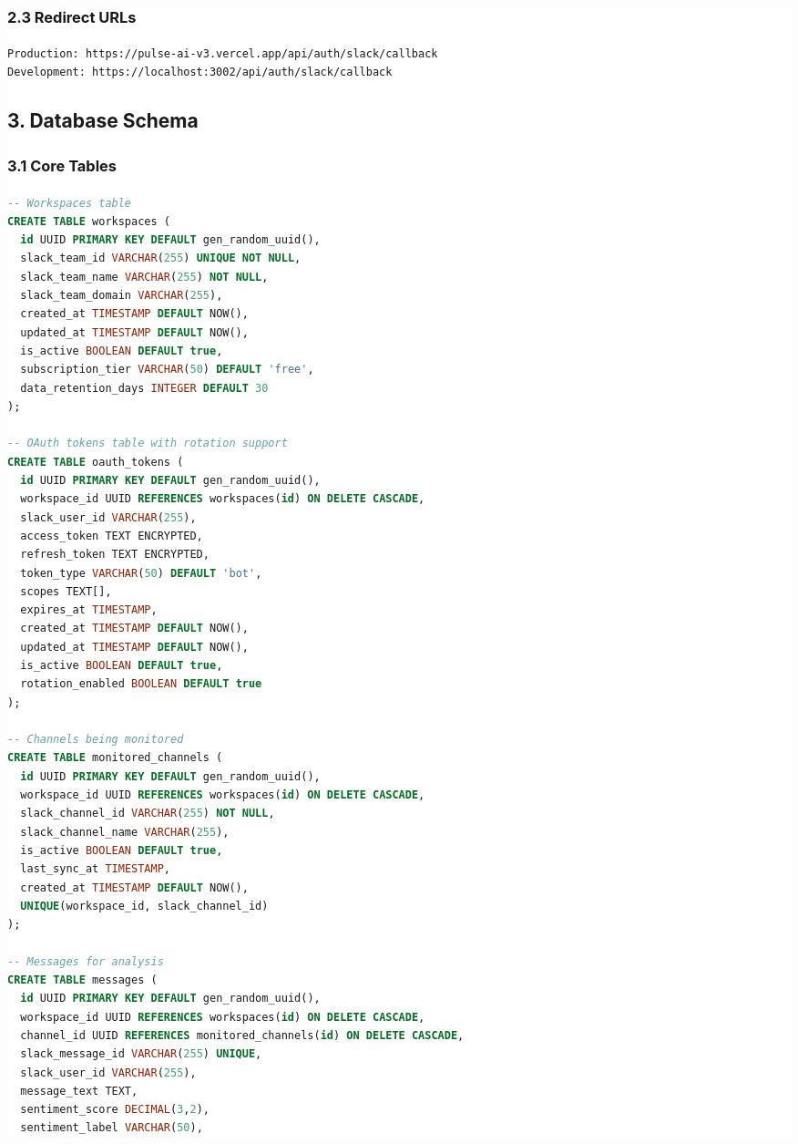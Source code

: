 ### 2.3 Redirect URLs

```
Production: https://pulse-ai-v3.vercel.app/api/auth/slack/callback
Development: https://localhost:3002/api/auth/slack/callback
```

## 3. Database Schema

### 3.1 Core Tables

```sql
-- Workspaces table
CREATE TABLE workspaces (
  id UUID PRIMARY KEY DEFAULT gen_random_uuid(),
  slack_team_id VARCHAR(255) UNIQUE NOT NULL,
  slack_team_name VARCHAR(255) NOT NULL,
  slack_team_domain VARCHAR(255),
  created_at TIMESTAMP DEFAULT NOW(),
  updated_at TIMESTAMP DEFAULT NOW(),
  is_active BOOLEAN DEFAULT true,
  subscription_tier VARCHAR(50) DEFAULT 'free',
  data_retention_days INTEGER DEFAULT 30
);

-- OAuth tokens table with rotation support
CREATE TABLE oauth_tokens (
  id UUID PRIMARY KEY DEFAULT gen_random_uuid(),
  workspace_id UUID REFERENCES workspaces(id) ON DELETE CASCADE,
  slack_user_id VARCHAR(255),
  access_token TEXT ENCRYPTED,
  refresh_token TEXT ENCRYPTED,
  token_type VARCHAR(50) DEFAULT 'bot',
  scopes TEXT[],
  expires_at TIMESTAMP,
  created_at TIMESTAMP DEFAULT NOW(),
  updated_at TIMESTAMP DEFAULT NOW(),
  is_active BOOLEAN DEFAULT true,
  rotation_enabled BOOLEAN DEFAULT true
);

-- Channels being monitored
CREATE TABLE monitored_channels (
  id UUID PRIMARY KEY DEFAULT gen_random_uuid(),
  workspace_id UUID REFERENCES workspaces(id) ON DELETE CASCADE,
  slack_channel_id VARCHAR(255) NOT NULL,
  slack_channel_name VARCHAR(255),
  is_active BOOLEAN DEFAULT true,
  last_sync_at TIMESTAMP,
  created_at TIMESTAMP DEFAULT NOW(),
  UNIQUE(workspace_id, slack_channel_id)
);

-- Messages for analysis
CREATE TABLE messages (
  id UUID PRIMARY KEY DEFAULT gen_random_uuid(),
  workspace_id UUID REFERENCES workspaces(id) ON DELETE CASCADE,
  channel_id UUID REFERENCES monitored_channels(id) ON DELETE CASCADE,
  slack_message_id VARCHAR(255) UNIQUE,
  slack_user_id VARCHAR(255),
  message_text TEXT,
  sentiment_score DECIMAL(3,2),
  sentiment_label VARCHAR(50),
```